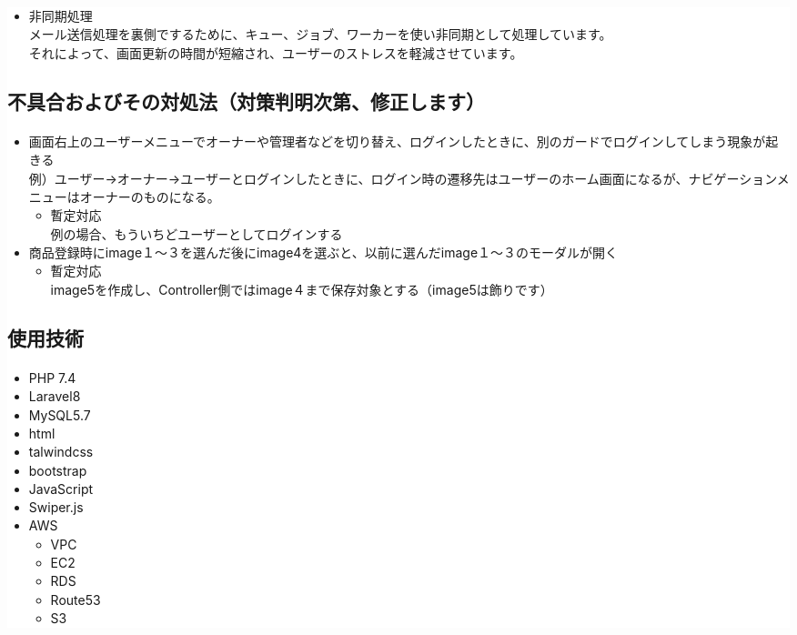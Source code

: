 - 非同期処理  
メール送信処理を裏側でするために、キュー、ジョブ、ワーカーを使い非同期として処理しています。  
それによって、画面更新の時間が短縮され、ユーザーのストレスを軽減させています。
## 不具合およびその対処法（対策判明次第、修正します）
- 画面右上のユーザーメニューでオーナーや管理者などを切り替え、ログインしたときに、別のガードでログインしてしまう現象が起きる  
例）ユーザー→オーナー→ユーザーとログインしたときに、ログイン時の遷移先はユーザーのホーム画面になるが、ナビゲーションメニューはオーナーのものになる。
    - 暫定対応  
例の場合、もういちどユーザーとしてログインする  
- 商品登録時にimage１〜３を選んだ後にimage4を選ぶと、以前に選んだimage１〜３のモーダルが開く
    - 暫定対応  
image5を作成し、Controller側ではimage４まで保存対象とする（image5は飾りです）
## 使用技術
- PHP 7.4
- Laravel8
- MySQL5.7
- html
- talwindcss
- bootstrap
- JavaScript
- Swiper.js
- AWS
    - VPC
    - EC2
    - RDS
    - Route53
    - S3
